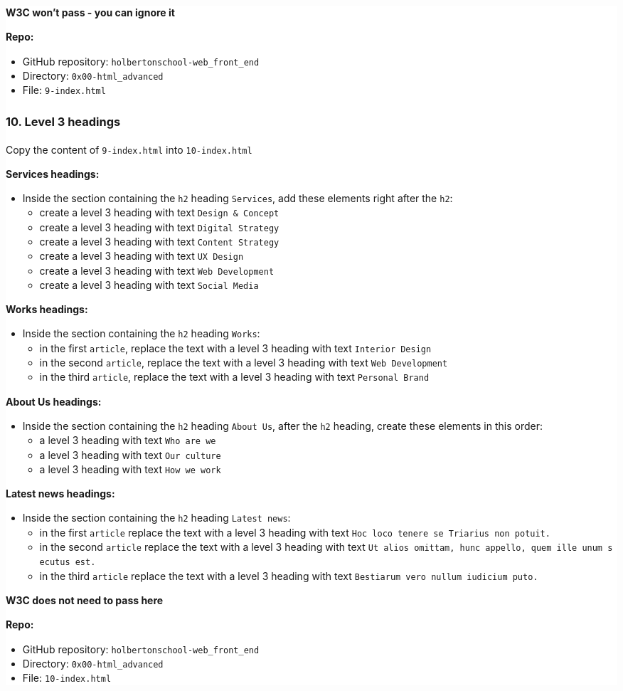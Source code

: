 **W3C won’t pass - you can ignore it**

**Repo:**

-   GitHub repository:  `holbertonschool-web_front_end`
-   Directory:  `0x00-html_advanced`
-   File:  `9-index.html`


### 10. Level 3 headings


Copy the content of  `9-index.html`  into  `10-index.html`

**Services headings:**

-   Inside the section containing the  `h2`  heading  `Services`, add these elements right after the  `h2`:
    -   create a level 3 heading with text  `Design & Concept`
    -   create a level 3 heading with text  `Digital Strategy`
    -   create a level 3 heading with text  `Content Strategy`
    -   create a level 3 heading with text  `UX Design`
    -   create a level 3 heading with text  `Web Development`
    -   create a level 3 heading with text  `Social Media`

**Works headings:**

-   Inside the section containing the  `h2`  heading  `Works`:
    -   in the first  `article`, replace the text with a level 3 heading with text  `Interior Design`
    -   in the second  `article`, replace the text with a level 3 heading with text  `Web Development`
    -   in the third  `article`, replace the text with a level 3 heading with text  `Personal Brand`

**About Us headings:**

-   Inside the section containing the  `h2`  heading  `About Us`, after the  `h2`  heading, create these elements in this order:
    -   a level 3 heading with text  `Who are we`
    -   a level 3 heading with text  `Our culture`
    -   a level 3 heading with text  `How we work`

**Latest news headings:**

-   Inside the section containing the  `h2`  heading  `Latest news`:
    -   in the first  `article`  replace the text with a level 3 heading with text  `Hoc loco tenere se Triarius non potuit.`
    -   in the second  `article`  replace the text with a level 3 heading with text  `Ut alios omittam, hunc appello, quem ille unum secutus est.`
    -   in the third  `article`  replace the text with a level 3 heading with text  `Bestiarum vero nullum iudicium puto.`

**W3C does not need to pass here**

**Repo:**

-   GitHub repository:  `holbertonschool-web_front_end`
-   Directory:  `0x00-html_advanced`
-   File:  `10-index.html`
